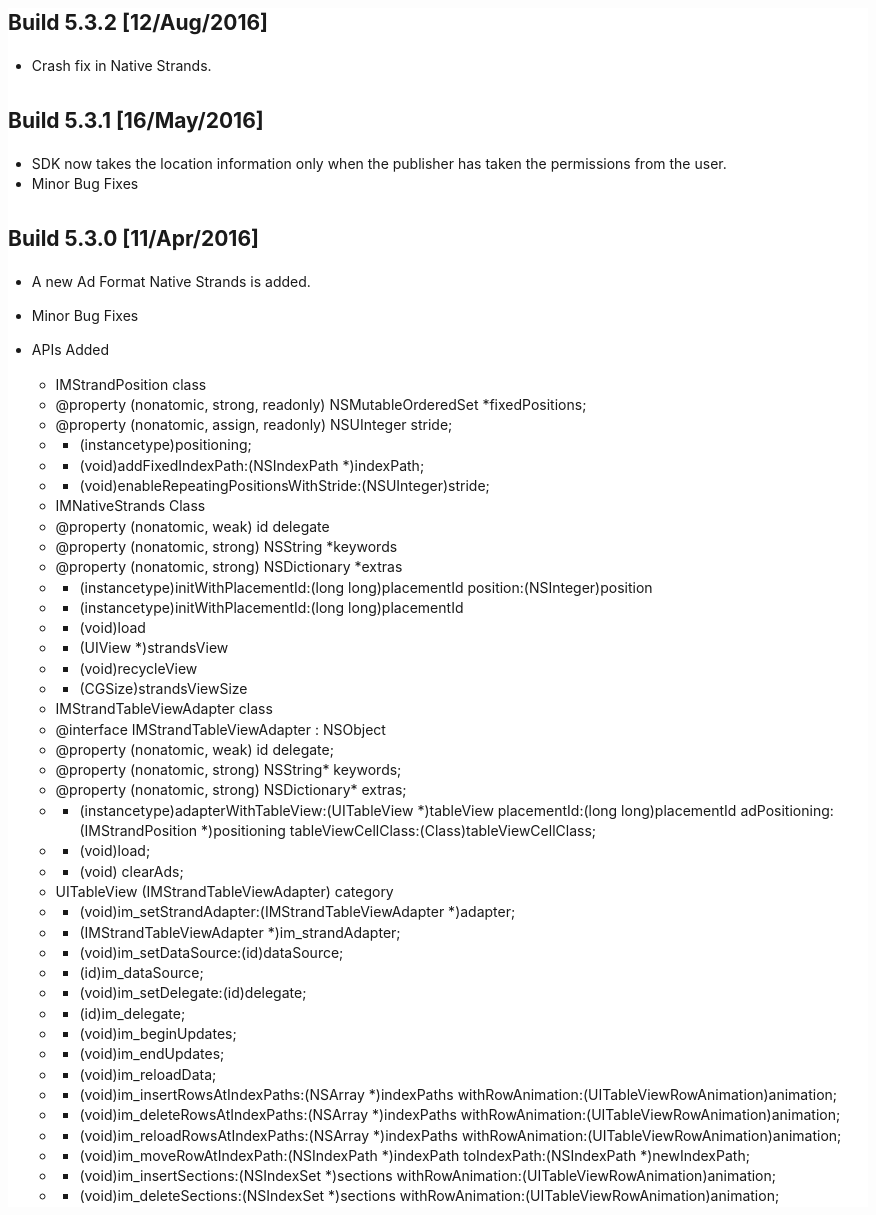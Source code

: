 Build 5.3.2 [12/Aug/2016]
-------------
- Crash fix in Native Strands.

Build 5.3.1 [16/May/2016]
-------------
- SDK now takes the location information only when the publisher has taken the permissions from the user.
- Minor Bug Fixes

Build 5.3.0 [11/Apr/2016]
-------------
- A new Ad Format Native Strands is added.
- Minor Bug Fixes
- APIs Added
    * IMStrandPosition class
     + @property (nonatomic, strong, readonly) NSMutableOrderedSet *fixedPositions;
     + @property (nonatomic, assign, readonly) NSUInteger stride;
     + + (instancetype)positioning;
     + - (void)addFixedIndexPath:(NSIndexPath *)indexPath;
     + - (void)enableRepeatingPositionsWithStride:(NSUInteger)stride;
     
    * IMNativeStrands Class
     + @property (nonatomic, weak) id<IMNativeStrandsDelegate> delegate
     + @property (nonatomic, strong) NSString *keywords
     + @property (nonatomic, strong) NSDictionary *extras
     + - (instancetype)initWithPlacementId:(long long)placementId position:(NSInteger)position
     + - (instancetype)initWithPlacementId:(long long)placementId
     + - (void)load
     + - (UIView *)strandsView
     + - (void)recycleView
     + - (CGSize)strandsViewSize
     
    * IMStrandTableViewAdapter class
     + @interface IMStrandTableViewAdapter : NSObject
     + @property (nonatomic, weak) id <IMStrandTableViewAdapterDelegate> delegate;
     + @property (nonatomic, strong) NSString* keywords;
     + @property (nonatomic, strong) NSDictionary* extras;
     + + (instancetype)adapterWithTableView:(UITableView *)tableView placementId:(long long)placementId adPositioning:(IMStrandPosition *)positioning tableViewCellClass:(Class)tableViewCellClass;
     + - (void)load;
     + - (void) clearAds;

    * UITableView (IMStrandTableViewAdapter) category
     + - (void)im_setStrandAdapter:(IMStrandTableViewAdapter *)adapter;
     + - (IMStrandTableViewAdapter *)im_strandAdapter;
     + - (void)im_setDataSource:(id<UITableViewDataSource>)dataSource;
     + - (id<UITableViewDataSource>)im_dataSource;
     + - (void)im_setDelegate:(id<UITableViewDelegate>)delegate;
     + - (id<UITableViewDelegate>)im_delegate;
     + - (void)im_beginUpdates;
     + - (void)im_endUpdates;
     + - (void)im_reloadData;
     + - (void)im_insertRowsAtIndexPaths:(NSArray *)indexPaths withRowAnimation:(UITableViewRowAnimation)animation;
     + - (void)im_deleteRowsAtIndexPaths:(NSArray *)indexPaths withRowAnimation:(UITableViewRowAnimation)animation;
     + - (void)im_reloadRowsAtIndexPaths:(NSArray *)indexPaths withRowAnimation:(UITableViewRowAnimation)animation;
     + - (void)im_moveRowAtIndexPath:(NSIndexPath *)indexPath toIndexPath:(NSIndexPath *)newIndexPath;
     + - (void)im_insertSections:(NSIndexSet *)sections withRowAnimation:(UITableViewRowAnimation)animation;
     + - (void)im_deleteSections:(NSIndexSet *)sections withRowAnimation:(UITableViewRowAnimation)animation;